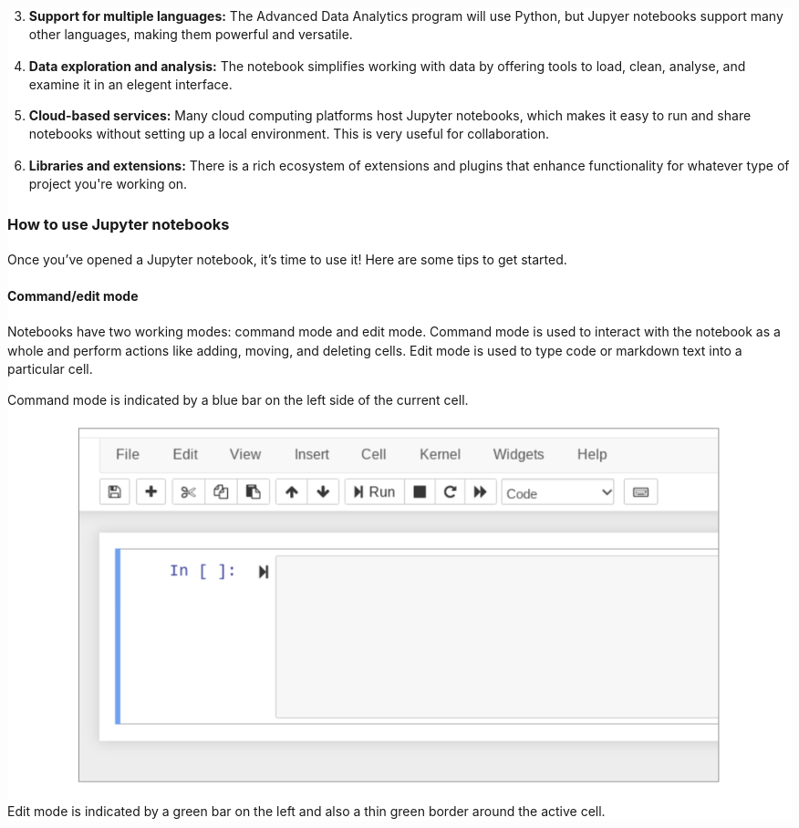 3. **Support for multiple languages:** The Advanced Data Analytics program will use Python, but Jupyer notebooks support many other languages, making them powerful and versatile.

4. **Data exploration and analysis:** The notebook simplifies working with data by offering tools to load, clean, analyse, and examine it in an elegent interface. 

5. **Cloud-based services:** Many cloud computing platforms host Jupyter notebooks, which makes it easy to run and share notebooks without setting up a local environment. This is very useful for collaboration.

6. **Libraries and extensions:** There is a rich ecosystem of extensions and plugins that enhance functionality for whatever type of project you're working on.

### How to use Jupyter notebooks

Once you’ve opened a Jupyter notebook, it’s time to use it! Here are some tips to get started.

#### Command/edit mode

Notebooks have two working modes: command mode and edit mode. Command mode is used to interact with the notebook as a whole and perform actions like adding, moving, and deleting cells. Edit mode is used to type code or markdown text into a particular cell. 

Command mode is indicated by a blue bar on the left side of the current cell.

![jupyter1](/assets/images/coursera/jupyter1.png)

Edit mode is indicated by a green bar on the left and also a thin green border around the active cell.
